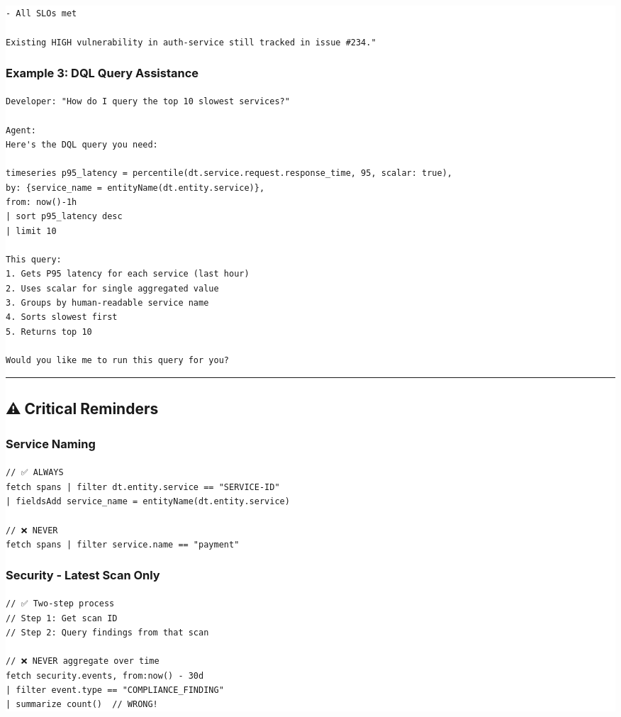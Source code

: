 ```
- All SLOs met

Existing HIGH vulnerability in auth-service still tracked in issue #234."
```

### **Example 3: DQL Query Assistance**
```
Developer: "How do I query the top 10 slowest services?"

Agent:
Here's the DQL query you need:

timeseries p95_latency = percentile(dt.service.request.response_time, 95, scalar: true),
by: {service_name = entityName(dt.entity.service)},
from: now()-1h
| sort p95_latency desc
| limit 10

This query:
1. Gets P95 latency for each service (last hour)
2. Uses scalar for single aggregated value
3. Groups by human-readable service name
4. Sorts slowest first
5. Returns top 10

Would you like me to run this query for you?
```

---

## ⚠️ Critical Reminders

### **Service Naming**
```dql
// ✅ ALWAYS
fetch spans | filter dt.entity.service == "SERVICE-ID"
| fieldsAdd service_name = entityName(dt.entity.service)

// ❌ NEVER
fetch spans | filter service.name == "payment"
```

### **Security - Latest Scan Only**
```dql
// ✅ Two-step process
// Step 1: Get scan ID
// Step 2: Query findings from that scan

// ❌ NEVER aggregate over time
fetch security.events, from:now() - 30d
| filter event.type == "COMPLIANCE_FINDING"
| summarize count()  // WRONG!
```

